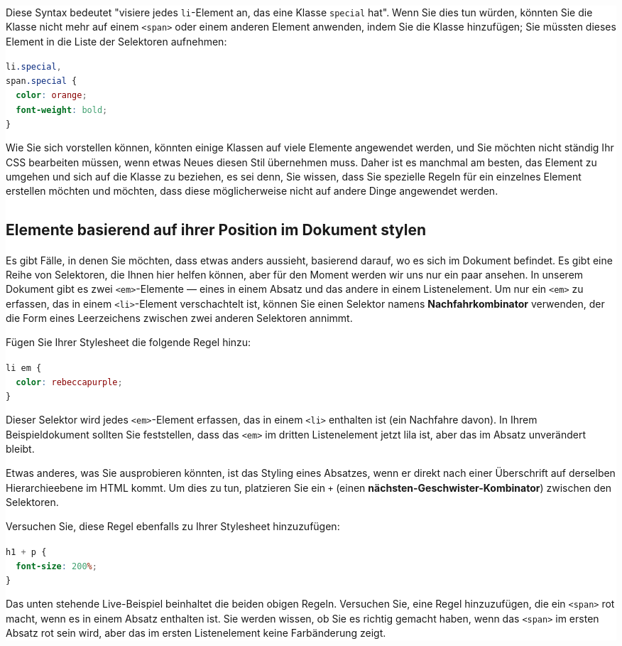 Diese Syntax bedeutet "visiere jedes `li`-Element an, das eine Klasse `special` hat". Wenn Sie dies tun würden, könnten Sie die Klasse nicht mehr auf einem `<span>` oder einem anderen Element anwenden, indem Sie die Klasse hinzufügen; Sie müssten dieses Element in die Liste der Selektoren aufnehmen:

```css
li.special,
span.special {
  color: orange;
  font-weight: bold;
}
```

Wie Sie sich vorstellen können, könnten einige Klassen auf viele Elemente angewendet werden, und Sie möchten nicht ständig Ihr CSS bearbeiten müssen, wenn etwas Neues diesen Stil übernehmen muss. Daher ist es manchmal am besten, das Element zu umgehen und sich auf die Klasse zu beziehen, es sei denn, Sie wissen, dass Sie spezielle Regeln für ein einzelnes Element erstellen möchten und möchten, dass diese möglicherweise nicht auf andere Dinge angewendet werden.

## Elemente basierend auf ihrer Position im Dokument stylen

Es gibt Fälle, in denen Sie möchten, dass etwas anders aussieht, basierend darauf, wo es sich im Dokument befindet. Es gibt eine Reihe von Selektoren, die Ihnen hier helfen können, aber für den Moment werden wir uns nur ein paar ansehen. In unserem Dokument gibt es zwei `<em>`-Elemente — eines in einem Absatz und das andere in einem Listenelement. Um nur ein `<em>` zu erfassen, das in einem `<li>`-Element verschachtelt ist, können Sie einen Selektor namens **Nachfahrkombinator** verwenden, der die Form eines Leerzeichens zwischen zwei anderen Selektoren annimmt.

Fügen Sie Ihrer Stylesheet die folgende Regel hinzu:

```css
li em {
  color: rebeccapurple;
}
```

Dieser Selektor wird jedes `<em>`-Element erfassen, das in einem `<li>` enthalten ist (ein Nachfahre davon). In Ihrem Beispieldokument sollten Sie feststellen, dass das `<em>` im dritten Listenelement jetzt lila ist, aber das im Absatz unverändert bleibt.

Etwas anderes, was Sie ausprobieren könnten, ist das Styling eines Absatzes, wenn er direkt nach einer Überschrift auf derselben Hierarchieebene im HTML kommt. Um dies zu tun, platzieren Sie ein `+` (einen **nächsten-Geschwister-Kombinator**) zwischen den Selektoren.

Versuchen Sie, diese Regel ebenfalls zu Ihrer Stylesheet hinzuzufügen:

```css
h1 + p {
  font-size: 200%;
}
```

Das unten stehende Live-Beispiel beinhaltet die beiden obigen Regeln. Versuchen Sie, eine Regel hinzuzufügen, die ein `<span>` rot macht, wenn es in einem Absatz enthalten ist. Sie werden wissen, ob Sie es richtig gemacht haben, wenn das `<span>` im ersten Absatz rot sein wird, aber das im ersten Listenelement keine Farbänderung zeigt.
